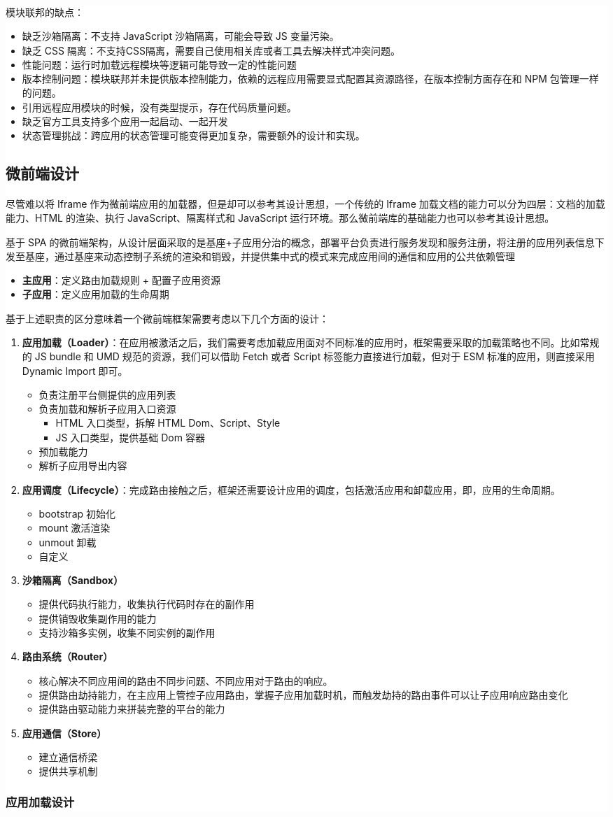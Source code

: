 模块联邦的缺点：

- 缺乏沙箱隔离：不支持 JavaScript 沙箱隔离，可能会导致 JS 变量污染。
- 缺乏 CSS 隔离：不支持CSS隔离，需要自己使用相关库或者工具去解决样式冲突问题。
- 性能问题：运行时加载远程模块等逻辑可能导致一定的性能问题
- 版本控制问题：模块联邦并未提供版本控制能力，依赖的远程应用需要显式配置其资源路径，在版本控制方面存在和 NPM 包管理一样的问题。
- 引用远程应用模块的时候，没有类型提示，存在代码质量问题。
- 缺乏官方工具支持多个应用一起启动、一起开发
- 状态管理挑战：跨应用的状态管理可能变得更加复杂，需要额外的设计和实现。

## 微前端设计

尽管难以将 Iframe 作为微前端应用的加载器，但是却可以参考其设计思想，一个传统的 Iframe 加载文档的能力可以分为四层：文档的加载能力、HTML 的渲染、执行 JavaScript、隔离样式和 JavaScript 运行环境。那么微前端库的基础能力也可以参考其设计思想。

基于 SPA 的微前端架构，从设计层面采取的是基座+子应用分治的概念，部署平台负责进行服务发现和服务注册，将注册的应用列表信息下发至基座，通过基座来动态控制子系统的渲染和销毁，并提供集中式的模式来完成应用间的通信和应用的公共依赖管理

- **主应用**：定义路由加载规则 + 配置子应用资源
- **子应用**：定义应用加载的生命周期

基于上述职责的区分意味着一个微前端框架需要考虑以下几个方面的设计：

1. **应用加载（Loader）**：在应用被激活之后，我们需要考虑加载应用面对不同标准的应用时，框架需要采取的加载策略也不同。比如常规的 JS bundle 和 UMD 规范的资源，我们可以借助 Fetch 或者 Script 标签能力直接进行加载，但对于 ESM 标准的应用，则直接采用 Dynamic Import 即可。

   - 负责注册平台侧提供的应用列表
   - 负责加载和解析子应用入口资源
     - HTML 入口类型，拆解 HTML Dom、Script、Style
     - JS 入口类型，提供基础 Dom 容器
   - 预加载能力
   - 解析子应用导出内容

2. **应用调度（Lifecycle）**：完成路由接触之后，框架还需要设计应用的调度，包括激活应用和卸载应用，即，应用的生命周期。

   - bootstrap 初始化
   - mount 激活渲染
   - unmout 卸载
   - 自定义

3. **沙箱隔离（Sandbox）**

   - 提供代码执行能力，收集执行代码时存在的副作用
   - 提供销毁收集副作用的能力
   - 支持沙箱多实例，收集不同实例的副作用

4. **路由系统（Router）**

   - 核心解决不同应用间的路由不同步问题、不同应用对于路由的响应。
   - 提供路由劫持能力，在主应用上管控子应用路由，掌握子应用加载时机，而触发劫持的路由事件可以让子应用响应路由变化
   - 提供路由驱动能力来拼装完整的平台的能力

5. **应用通信（Store）**

   - 建立通信桥梁
   - 提供共享机制

### 应用加载设计
